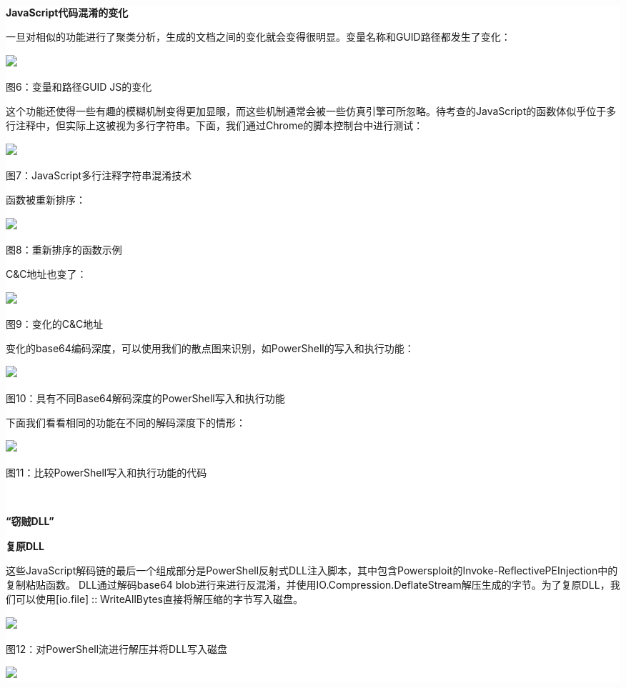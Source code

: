 **JavaScript代码混淆的变化**

一旦对相似的功能进行了聚类分析，生成的文档之间的变化就会变得很明显。变量名称和GUID路径都发生了变化：

[![](https://p0.ssl.qhimg.com/t01140ee1252ac04a16.png)](https://p0.ssl.qhimg.com/t01140ee1252ac04a16.png)

图6：变量和路径GUID JS的变化

这个功能还使得一些有趣的模糊机制变得更加显眼，而这些机制通常会被一些仿真引擎可所忽略。待考查的JavaScript的函数体似乎位于多行注释中，但实际上这被视为多行字符串。下面，我们通过Chrome的脚本控制台中进行测试：

[![](https://p2.ssl.qhimg.com/t018245b56d7ca495ad.png)](https://p2.ssl.qhimg.com/t018245b56d7ca495ad.png)

图7：JavaScript多行注释字符串混淆技术

函数被重新排序：

[![](https://p3.ssl.qhimg.com/t0174cf43b647556783.png)](https://p3.ssl.qhimg.com/t0174cf43b647556783.png)

图8：重新排序的函数示例

C&amp;C地址也变了：

[![](https://p4.ssl.qhimg.com/t01f2610b914ddd64ea.png)](https://p4.ssl.qhimg.com/t01f2610b914ddd64ea.png)

图9：变化的C&amp;C地址

变化的base64编码深度，可以使用我们的散点图来识别，如PowerShell的写入和执行功能：

[![](https://p4.ssl.qhimg.com/t01aa85830e3c1ef4df.png)](https://p4.ssl.qhimg.com/t01aa85830e3c1ef4df.png)

图10：具有不同Base64解码深度的PowerShell写入和执行功能

下面我们看看相同的功能在不同的解码深度下的情形：

[![](https://p1.ssl.qhimg.com/t0131faa5d025113247.png)](https://p1.ssl.qhimg.com/t0131faa5d025113247.png)

图11：比较PowerShell写入和执行功能的代码

 

**“窃贼DLL”**

**复原DLL**

这些JavaScript解码链的最后一个组成部分是PowerShell反射式DLL注入脚本，其中包含Powersploit的Invoke-ReflectivePEInjection中的复制粘贴函数。 DLL通过解码base64 blob进行来进行反混淆，并使用IO.Compression.DeflateStream解压生成的字节。为了复原DLL，我们可以使用[io.file] :: WriteAllBytes直接将解压缩的字节写入磁盘。

[![](https://p2.ssl.qhimg.com/t016747172d307646a6.png)](https://p2.ssl.qhimg.com/t016747172d307646a6.png)

图12：对PowerShell流进行解压并将DLL写入磁盘

[![](https://p2.ssl.qhimg.com/t01183b25f25bbdeb8e.png)](https://p2.ssl.qhimg.com/t01183b25f25bbdeb8e.png)

